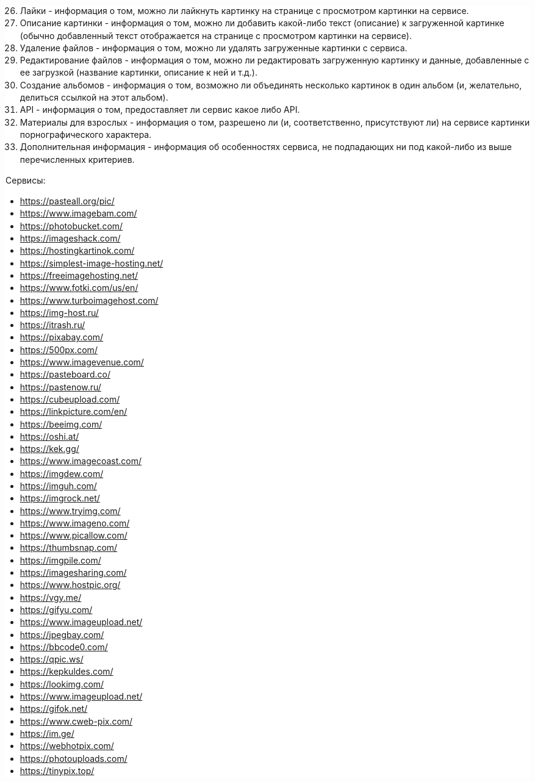 26. Лайки - информация о том, можно ли лайкнуть картинку на странице с просмотром картинки на сервисе.
27. Описание картинки - информация о том, можно ли добавить какой-либо текст (описание) к загруженной картинке (обычно добавленный текст отображается на странице с просмотром картинки на сервисе).
28. Удаление файлов - информация о том, можно ли удалять загруженные картинки с сервиса.
29. Редактирование файлов - информация о том, можно ли редактировать загруженную картинку и данные, добавленные с ее загрузкой (название картинки, описание к ней и т.д.).
30. Создание альбомов - информация о том, возможно ли объединять несколько картинок в один альбом (и, желательно, делиться ссылкой на этот альбом).
31. API - информация о том, предоставляет ли сервис какое либо API.
32. Материалы для взрослых - информация о том, разрешено ли (и, соответственно, присутствуют ли) на сервисе картинки порнографического характера.
33. Дополнительная информация - информация об особенностях сервиса, не подпадающих ни под какой-либо из выше перечисленных критериев.

Сервисы:

- https://pasteall.org/pic/
- https://www.imagebam.com/
- https://photobucket.com/
- https://imageshack.com/
- https://hostingkartinok.com/
- https://simplest-image-hosting.net/
- https://freeimagehosting.net/
- https://www.fotki.com/us/en/
- https://www.turboimagehost.com/
- https://img-host.ru/
- https://itrash.ru/
- https://pixabay.com/
- https://500px.com/
- https://www.imagevenue.com/
- https://pasteboard.co/
- https://pastenow.ru/
- https://cubeupload.com/
- https://linkpicture.com/en/
- https://beeimg.com/
- https://oshi.at/
- https://kek.gg/
- https://www.imagecoast.com/
- https://imgdew.com/
- https://imguh.com/
- https://imgrock.net/
- https://www.tryimg.com/
- https://www.imageno.com/
- https://www.picallow.com/
- https://thumbsnap.com/
- https://imgpile.com/
- https://imagesharing.com/
- https://www.hostpic.org/
- https://vgy.me/
- https://gifyu.com/
- https://www.imageupload.net/
- https://jpegbay.com/
- https://bbcode0.com/
- https://qpic.ws/
- https://kepkuldes.com/
- https://lookimg.com/
- https://www.imageupload.net/
- https://gifok.net/
- https://www.cweb-pix.com/
- https://im.ge/
- https://webhotpix.com/
- https://photouploads.com/
- https://tinypix.top/